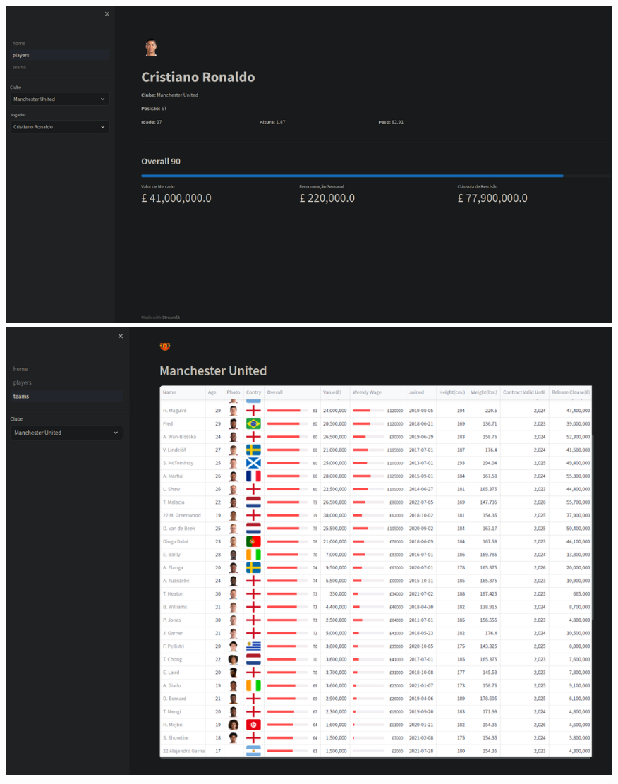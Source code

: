   <img alt="projeto Chat" src=".github/players.png" width="100%">
  <img alt="projeto Chat" src=".github/teams.png" width="100%">
</p>
